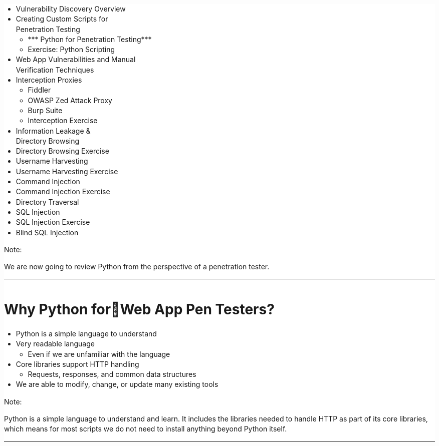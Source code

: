 -  Vulnerability Discovery Overview
-  Creating Custom Scripts for   
     Penetration Testing
	- *** Python for Penetration Testing***
	-  Exercise: Python Scripting  
-  Web App Vulnerabilities and Manual  
   Verification Techniques
-  Interception Proxies
	-  Fiddler
	-  OWASP Zed Attack Proxy
	-  Burp Suite
	- Interception Exercise 
-  Information Leakage &   
    Directory Browsing
- Directory Browsing Exercise
-  Username Harvesting
-  Username Harvesting Exercise
-  Command Injection
-  Command Injection Exercise
-  Directory Traversal
-  SQL Injection
-  SQL Injection Exercise
-  Blind SQL Injection

Note:



We are now going to review Python from the perspective of a penetration tester.




---



# Why Python forWeb App Pen Testers?



- Python is a simple language to understand
- Very readable language
	- Even if we are unfamiliar with the language
- Core libraries support HTTP handling
	- Requests, responses, and common data structures
- We are able to modify, change, or update many existing tools

Note:



Python is a simple language to understand and learn.  It includes the libraries needed to handle HTTP as part of its core libraries, which means for most scripts we do not need to install anything beyond Python itself.



---
